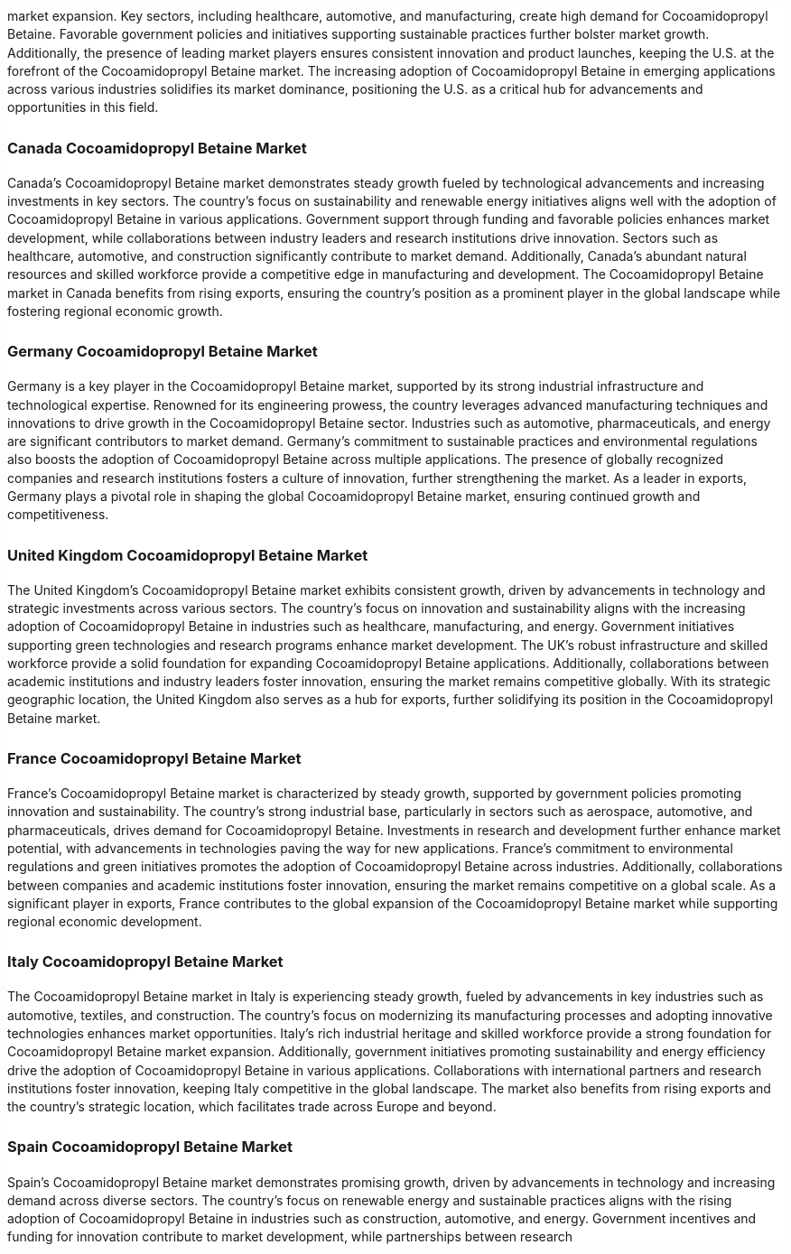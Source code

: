 market expansion. Key sectors, including healthcare, automotive, and manufacturing, create high demand for Cocoamidopropyl Betaine. Favorable government policies and initiatives supporting sustainable practices further bolster market growth. Additionally, the presence of leading market players ensures consistent innovation and product launches, keeping the U.S. at the forefront of the Cocoamidopropyl Betaine market. The increasing adoption of Cocoamidopropyl Betaine in emerging applications across various industries solidifies its market dominance, positioning the U.S. as a critical hub for advancements and opportunities in this field.</p><h3>Canada Cocoamidopropyl Betaine Market</h3><p>Canada&rsquo;s Cocoamidopropyl Betaine market demonstrates steady growth fueled by technological advancements and increasing investments in key sectors. The country&rsquo;s focus on sustainability and renewable energy initiatives aligns well with the adoption of Cocoamidopropyl Betaine in various applications. Government support through funding and favorable policies enhances market development, while collaborations between industry leaders and research institutions drive innovation. Sectors such as healthcare, automotive, and construction significantly contribute to market demand. Additionally, Canada&rsquo;s abundant natural resources and skilled workforce provide a competitive edge in manufacturing and development. The Cocoamidopropyl Betaine market in Canada benefits from rising exports, ensuring the country&rsquo;s position as a prominent player in the global landscape while fostering regional economic growth.</p><h3>Germany Cocoamidopropyl Betaine Market</h3><p>Germany is a key player in the Cocoamidopropyl Betaine market, supported by its strong industrial infrastructure and technological expertise. Renowned for its engineering prowess, the country leverages advanced manufacturing techniques and innovations to drive growth in the Cocoamidopropyl Betaine sector. Industries such as automotive, pharmaceuticals, and energy are significant contributors to market demand. Germany&rsquo;s commitment to sustainable practices and environmental regulations also boosts the adoption of Cocoamidopropyl Betaine across multiple applications. The presence of globally recognized companies and research institutions fosters a culture of innovation, further strengthening the market. As a leader in exports, Germany plays a pivotal role in shaping the global Cocoamidopropyl Betaine market, ensuring continued growth and competitiveness.</p><h3>United Kingdom Cocoamidopropyl Betaine Market</h3><p>The United Kingdom&rsquo;s Cocoamidopropyl Betaine market exhibits consistent growth, driven by advancements in technology and strategic investments across various sectors. The country&rsquo;s focus on innovation and sustainability aligns with the increasing adoption of Cocoamidopropyl Betaine in industries such as healthcare, manufacturing, and energy. Government initiatives supporting green technologies and research programs enhance market development. The UK&rsquo;s robust infrastructure and skilled workforce provide a solid foundation for expanding Cocoamidopropyl Betaine applications. Additionally, collaborations between academic institutions and industry leaders foster innovation, ensuring the market remains competitive globally. With its strategic geographic location, the United Kingdom also serves as a hub for exports, further solidifying its position in the Cocoamidopropyl Betaine market.</p><h3>France Cocoamidopropyl Betaine Market</h3><p>France&rsquo;s Cocoamidopropyl Betaine market is characterized by steady growth, supported by government policies promoting innovation and sustainability. The country&rsquo;s strong industrial base, particularly in sectors such as aerospace, automotive, and pharmaceuticals, drives demand for Cocoamidopropyl Betaine. Investments in research and development further enhance market potential, with advancements in technologies paving the way for new applications. France&rsquo;s commitment to environmental regulations and green initiatives promotes the adoption of Cocoamidopropyl Betaine across industries. Additionally, collaborations between companies and academic institutions foster innovation, ensuring the market remains competitive on a global scale. As a significant player in exports, France contributes to the global expansion of the Cocoamidopropyl Betaine market while supporting regional economic development.</p><h3>Italy Cocoamidopropyl Betaine Market</h3><p>The Cocoamidopropyl Betaine market in Italy is experiencing steady growth, fueled by advancements in key industries such as automotive, textiles, and construction. The country&rsquo;s focus on modernizing its manufacturing processes and adopting innovative technologies enhances market opportunities. Italy&rsquo;s rich industrial heritage and skilled workforce provide a strong foundation for Cocoamidopropyl Betaine market expansion. Additionally, government initiatives promoting sustainability and energy efficiency drive the adoption of Cocoamidopropyl Betaine in various applications. Collaborations with international partners and research institutions foster innovation, keeping Italy competitive in the global landscape. The market also benefits from rising exports and the country&rsquo;s strategic location, which facilitates trade across Europe and beyond.</p><h3>Spain Cocoamidopropyl Betaine Market</h3><p>Spain&rsquo;s Cocoamidopropyl Betaine market demonstrates promising growth, driven by advancements in technology and increasing demand across diverse sectors. The country&rsquo;s focus on renewable energy and sustainable practices aligns with the rising adoption of Cocoamidopropyl Betaine in industries such as construction, automotive, and energy. Government incentives and funding for innovation contribute to market development, while partnerships between research